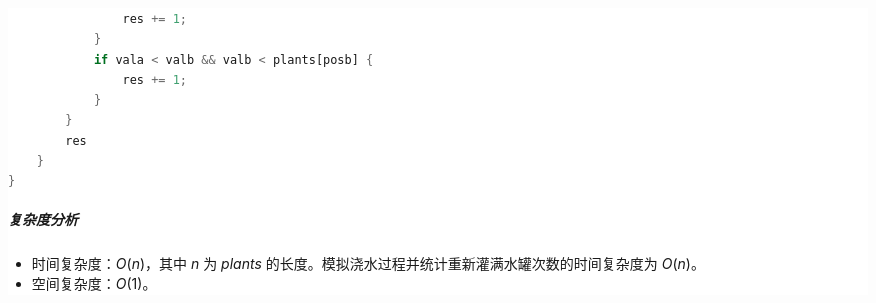 ```rust
                res += 1;
            }
            if vala < valb && valb < plants[posb] {
                res += 1;
            }
        }
        res
    }
}
```

##### 复杂度分析

- 时间复杂度：$O(n)$，其中 $n$ 为 $\textit{plants}$ 的长度。模拟浇水过程并统计重新灌满水罐次数的时间复杂度为 $O(n)$。
- 空间复杂度：$O(1)$。
